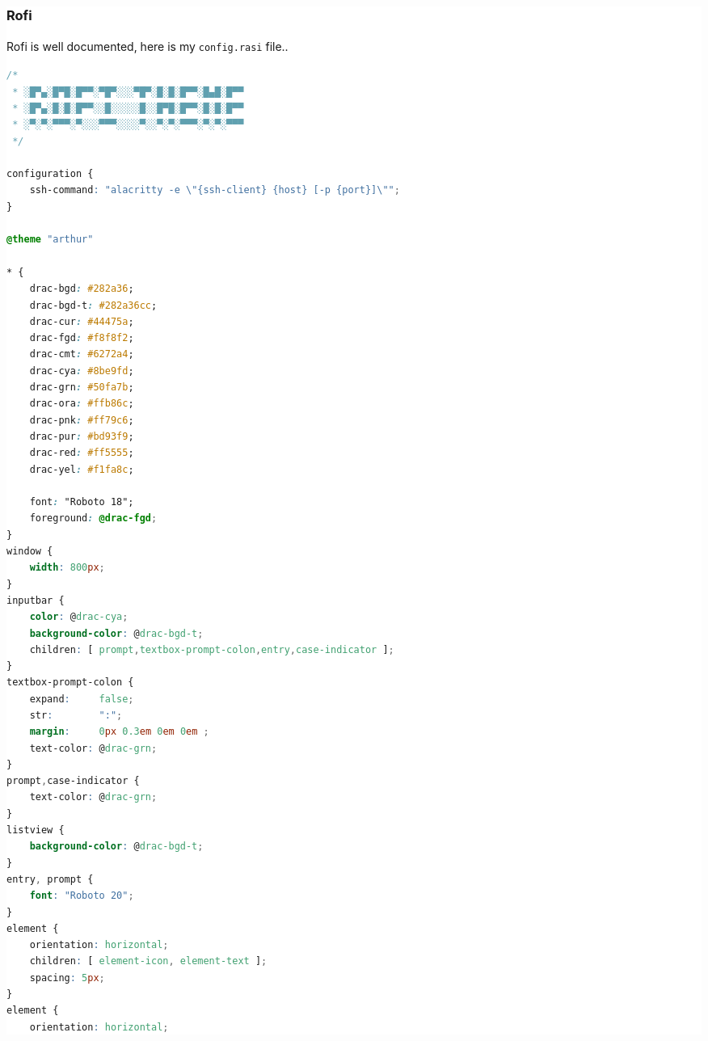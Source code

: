 ### Rofi

Rofi is well documented, here is my `config.rasi` file..

```css
/*
 * ░█▀▄░█▀█░█▀▀░▀█▀░░░▀█▀░█░█░█▀▀░█▄█░█▀▀
 * ░█▀▄░█░█░█▀▀░░█░░░░░█░░█▀█░█▀▀░█░█░█▀▀
 * ░▀░▀░▀▀▀░▀░░░▀▀▀░░░░▀░░▀░▀░▀▀▀░▀░▀░▀▀▀
 */

configuration {
    ssh-command: "alacritty -e \"{ssh-client} {host} [-p {port}]\"";
}

@theme "arthur"

* {
    drac-bgd: #282a36;
    drac-bgd-t: #282a36cc;
    drac-cur: #44475a;
    drac-fgd: #f8f8f2;
    drac-cmt: #6272a4;
    drac-cya: #8be9fd;
    drac-grn: #50fa7b;
    drac-ora: #ffb86c;
    drac-pnk: #ff79c6;
    drac-pur: #bd93f9;
    drac-red: #ff5555;
    drac-yel: #f1fa8c;

    font: "Roboto 18";
    foreground: @drac-fgd;
}
window {
    width: 800px;
}
inputbar {
    color: @drac-cya;
    background-color: @drac-bgd-t;
    children: [ prompt,textbox-prompt-colon,entry,case-indicator ];
}
textbox-prompt-colon {
    expand:     false;
    str:        ":";
    margin:     0px 0.3em 0em 0em ;
    text-color: @drac-grn;
}
prompt,case-indicator {
    text-color: @drac-grn;
}
listview {
    background-color: @drac-bgd-t;
}
entry, prompt {
    font: "Roboto 20";
}
element {
    orientation: horizontal;
    children: [ element-icon, element-text ];
    spacing: 5px;
}
element {
    orientation: horizontal;
```